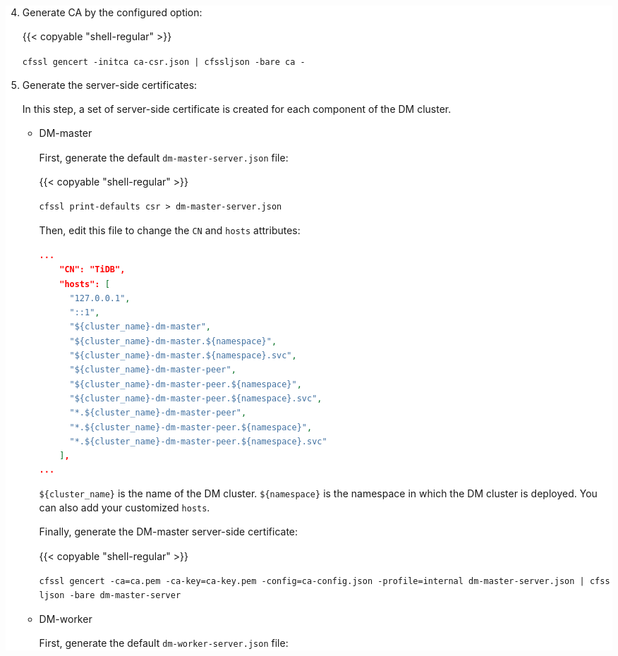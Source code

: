 4. Generate CA by the configured option:

    {{< copyable "shell-regular" >}}

    ``` shell
    cfssl gencert -initca ca-csr.json | cfssljson -bare ca -
    ```

5. Generate the server-side certificates:

    In this step, a set of server-side certificate is created for each component of the DM cluster.

    - DM-master

        First, generate the default `dm-master-server.json` file:

        {{< copyable "shell-regular" >}}

        ``` shell
        cfssl print-defaults csr > dm-master-server.json
        ```

        Then, edit this file to change the `CN` and `hosts` attributes:

        ``` json
        ...
            "CN": "TiDB",
            "hosts": [
              "127.0.0.1",
              "::1",
              "${cluster_name}-dm-master",
              "${cluster_name}-dm-master.${namespace}",
              "${cluster_name}-dm-master.${namespace}.svc",
              "${cluster_name}-dm-master-peer",
              "${cluster_name}-dm-master-peer.${namespace}",
              "${cluster_name}-dm-master-peer.${namespace}.svc",
              "*.${cluster_name}-dm-master-peer",
              "*.${cluster_name}-dm-master-peer.${namespace}",
              "*.${cluster_name}-dm-master-peer.${namespace}.svc"
            ],
        ...
        ```

        `${cluster_name}` is the name of the DM cluster. `${namespace}` is the namespace in which the DM cluster is deployed. You can also add your customized `hosts`.

        Finally, generate the DM-master server-side certificate:

        {{< copyable "shell-regular" >}}

        ``` shell
        cfssl gencert -ca=ca.pem -ca-key=ca-key.pem -config=ca-config.json -profile=internal dm-master-server.json | cfssljson -bare dm-master-server
        ```

    - DM-worker

        First, generate the default `dm-worker-server.json` file:

